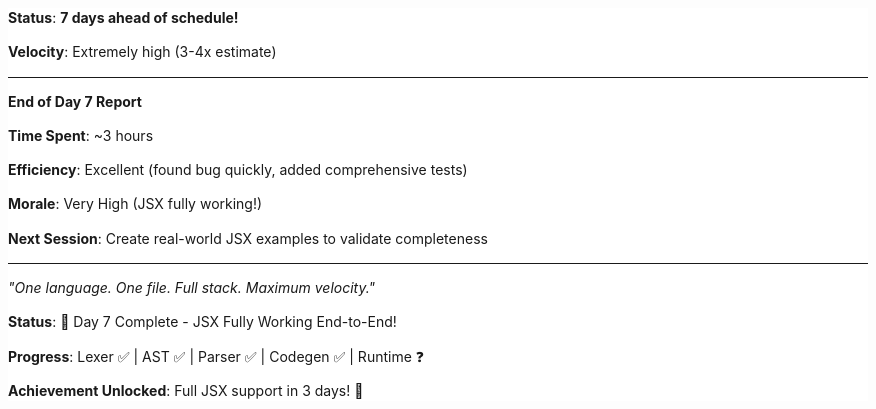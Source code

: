 **Status**: **7 days ahead of schedule!**

**Velocity**: Extremely high (3-4x estimate)

---

**End of Day 7 Report**

**Time Spent**: ~3 hours

**Efficiency**: Excellent (found bug quickly, added comprehensive tests)

**Morale**: Very High (JSX fully working!)

**Next Session**: Create real-world JSX examples to validate completeness

---

_"One language. One file. Full stack. Maximum velocity."_

**Status**: 🎊 Day 7 Complete - JSX Fully Working End-to-End!

**Progress**: Lexer ✅ | AST ✅ | Parser ✅ | Codegen ✅ | Runtime ❓

**Achievement Unlocked**: Full JSX support in 3 days! 🚀
